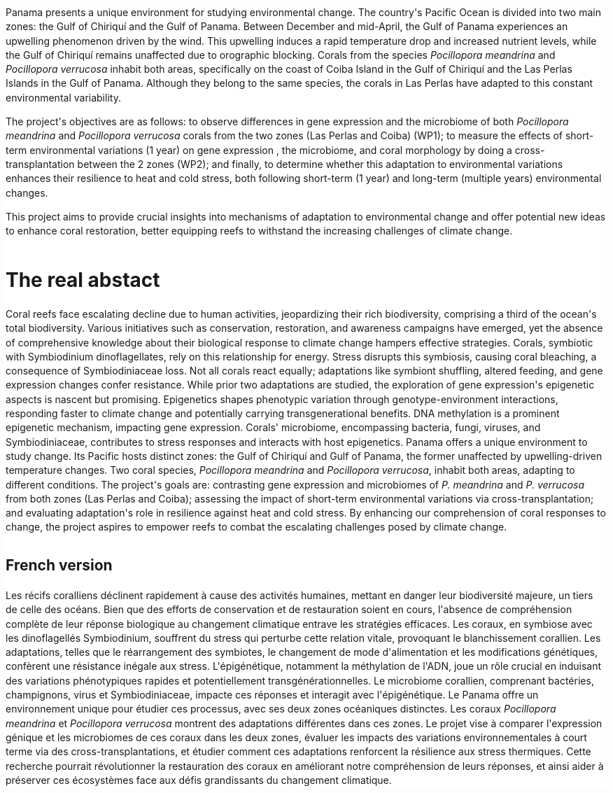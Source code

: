 Panama presents a unique environment for studying environmental change. The country's Pacific Ocean is divided into two main zones: the Gulf of Chiriquí and the Gulf of Panama. Between December and mid-April, the Gulf of Panama experiences an upwelling phenomenon driven by the wind. This upwelling induces a rapid temperature drop and increased nutrient levels, while the Gulf of Chiriquí remains unaffected due to orographic blocking. Corals from the species _Pocillopora meandrina_ and _Pocillopora verrucosa_ inhabit both areas, specifically on the coast of Coiba Island in the Gulf of Chiriquí and the Las Perlas Islands in the Gulf of Panama. Although they belong to the same species, the corals in Las Perlas have adapted to this constant environmental variability.

The project's objectives are as follows: to observe differences in gene expression and the microbiome of both _Pocillopora meandrina_ and _Pocillopora verrucosa_ corals from the two zones (Las Perlas and Coiba) (WP1); to measure the effects of short-term environmental variations (1 year) on gene expression , the microbiome, and coral morphology by doing a cross-transplantation between the 2 zones (WP2); and finally, to determine whether this adaptation to environmental variations enhances their resilience to heat and cold stress, both following short-term (1 year) and long-term (multiple years) environmental changes.

This project aims to provide crucial insights into mechanisms of adaptation to environmental change and offer potential new ideas to enhance coral restoration, better equipping reefs to withstand the increasing challenges of climate change.

# The real abstact 

Coral reefs face escalating decline due to human activities, jeopardizing their rich biodiversity, comprising a third of the ocean's total biodiversity. Various initiatives such as conservation, restoration, and awareness campaigns have emerged, yet the absence of comprehensive knowledge about their biological response to climate change hampers effective strategies. Corals, symbiotic with Symbiodinium dinoflagellates, rely on this relationship for energy. Stress disrupts this symbiosis, causing coral bleaching, a consequence of Symbiodiniaceae loss. Not all corals react equally; adaptations like symbiont shuffling, altered feeding, and gene expression changes confer resistance. While prior two adaptations are studied, the exploration of gene expression's epigenetic aspects is nascent but promising. Epigenetics shapes phenotypic variation through genotype-environment interactions, responding faster to climate change and potentially carrying transgenerational benefits. DNA methylation is a prominent epigenetic mechanism, impacting gene expression. Corals' microbiome, encompassing bacteria, fungi, viruses, and Symbiodiniaceae, contributes to stress responses and interacts with host epigenetics. Panama offers a unique environment to study change. Its Pacific hosts distinct zones: the Gulf of Chiriquí and Gulf of Panama, the former unaffected by upwelling-driven temperature changes. Two coral species, _Pocillopora meandrina_ and _Pocillopora verrucosa_, inhabit both areas, adapting to different conditions. The project's goals are: contrasting gene expression and microbiomes of _P. meandrina_ and _P. verrucosa_ from both zones (Las Perlas and Coiba); assessing the impact of short-term environmental variations via cross-transplantation; and evaluating adaptation's role in resilience against heat and cold stress. By enhancing our comprehension of coral responses to change, the project aspires to empower reefs to combat the escalating challenges posed by climate change.

## French version 

Les récifs coralliens déclinent rapidement à cause des activités humaines, mettant en danger leur biodiversité majeure, un tiers de celle des océans. Bien que des efforts de conservation et de restauration soient en cours, l'absence de compréhension complète de leur réponse biologique au changement climatique entrave les stratégies efficaces. Les coraux, en symbiose avec les dinoflagellés Symbiodinium, souffrent du stress qui perturbe cette relation vitale, provoquant le blanchissement corallien. Les adaptations, telles que le réarrangement des symbiotes, le changement de mode d'alimentation et les modifications génétiques, confèrent une résistance inégale aux stress. L'épigénétique, notamment la méthylation de l'ADN, joue un rôle crucial en induisant des variations phénotypiques rapides et potentiellement transgénérationnelles. Le microbiome corallien, comprenant bactéries, champignons, virus et Symbiodiniaceae, impacte ces réponses et interagit avec l'épigénétique. Le Panama offre un environnement unique pour étudier ces processus, avec ses deux zones océaniques distinctes. Les coraux _Pocillopora meandrina_ et _Pocillopora verrucosa_ montrent des adaptations différentes dans ces zones. Le projet vise à comparer l'expression génique et les microbiomes de ces coraux dans les deux zones, évaluer les impacts des variations environnementales à court terme via des cross-transplantations, et étudier comment ces adaptations renforcent la résilience aux stress thermiques. Cette recherche pourrait révolutionner la restauration des coraux en améliorant notre compréhension de leurs réponses, et ainsi aider à préserver ces écosystèmes face aux défis grandissants du changement climatique.